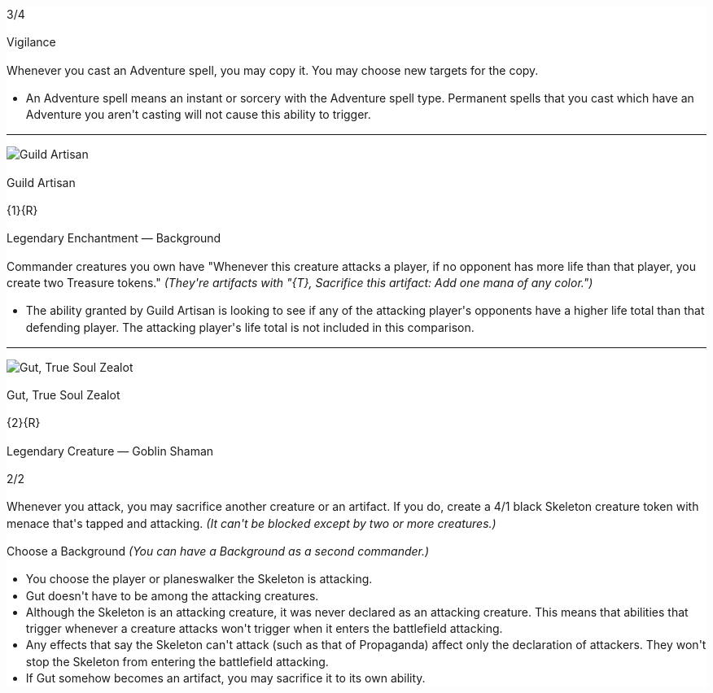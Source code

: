 3/4  

Vigilance  

Whenever you cast an Adventure spell, you may copy it. You may choose new targets for the copy.


* An Adventure spell means an instant or sorcery with the Adventure spell type. Permanent spells that you cast which have an Adventure you aren't casting will not cause this ability to trigger.



---

![Guild Artisan](https://media.wizards.com/2022/clb/en_niYc6wcecJ.png)


Guild Artisan  

{1}{R}  

Legendary Enchantment — Background  

Commander creatures you own have "Whenever this creature attacks a player, if no opponent has more life than that player, you create two Treasure tokens." *(They're artifacts with "{T}, Sacrifice this artifact: Add one mana of any color.")*


* The ability granted by Guild Artisan is looking to see if any of the attacking player's opponents have a higher life total than that defending player. The attacking player's life total is not included in this comparison.



---

![Gut, True Soul Zealot](https://media.wizards.com/2022/clb/en_bQtV2jguE2.png)


Gut, True Soul Zealot  

{2}{R}  

Legendary Creature — Goblin Shaman  

2/2  

Whenever you attack, you may sacrifice another creature or an artifact. If you do, create a 4/1 black Skeleton creature token with menace that's tapped and attacking. *(It can't be blocked except by two or more creatures.)*  

Choose a Background *(You can have a Background as a second commander.)*


* You choose the player or planeswalker the Skeleton is attacking.
* Gut doesn't have to be among the attacking creatures.
* Although the Skeleton is an attacking creature, it was never declared as an attacking creature. This means that abilities that trigger whenever a creature attacks won't trigger when it enters the battlefield attacking.
* Any effects that say the Skeleton can't attack (such as that of Propaganda) affect only the declaration of attackers. They won't stop the Skeleton from entering the battlefield attacking.
* If Gut somehow becomes an artifact, you may sacrifice it to its own ability.
